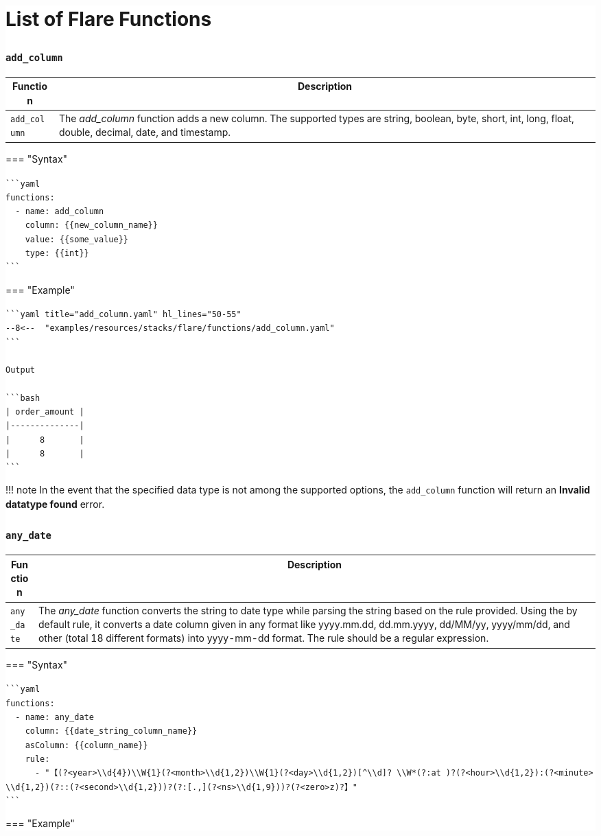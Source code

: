 # List of Flare Functions


### **`add_column`**

| Function | Description |
| --- | --- |
| `add_column` | The *add_column* function adds a new column. The supported types are string, boolean, byte, short, int, long, float, double, decimal, date, and timestamp. |

<div class="grid" markdown>

=== "Syntax"

    ```yaml
    functions:
      - name: add_column 
        column: {{new_column_name}} 
        value: {{some_value}} 
        type: {{int}}
    ```
=== "Example"

    ```yaml title="add_column.yaml" hl_lines="50-55"
    --8<--  "examples/resources/stacks/flare/functions/add_column.yaml"
    ```

    Output

    ```bash
    | order_amount |
    |--------------|
    |      8       |
    |      8       |
    ```

</div>

!!! note
    In the event that the specified data type is not among the supported options, the `add_column` function will return an **Invalid datatype found** error.


### **`any_date`**

| Function | Description |
| --- | --- |
| `any_date` | The *any_date* function converts the string to date type while parsing the string based on the rule provided. Using the by default rule, it converts a date column given in any format like yyyy.mm.dd, dd.mm.yyyy, dd/MM/yy, yyyy/mm/dd, and other (total 18 different formats) into yyyy-mm-dd format.  The rule should be a regular expression. |

<div class="grid" markdown>

=== "Syntax"

    ```yaml 
    functions:
      - name: any_date 
        column: {{date_string_column_name}} 
        asColumn: {{column_name}} 
        rule: 
          - "【(?<year>\\d{4})\\W{1}(?<month>\\d{1,2})\\W{1}(?<day>\\d{1,2})[^\\d]? \\W*(?:at )?(?<hour>\\d{1,2}):(?<minute>\\d{1,2})(?::(?<second>\\d{1,2}))?(?:[.,](?<ns>\\d{1,9}))?(?<zero>z)?】"
    ```
=== "Example"
